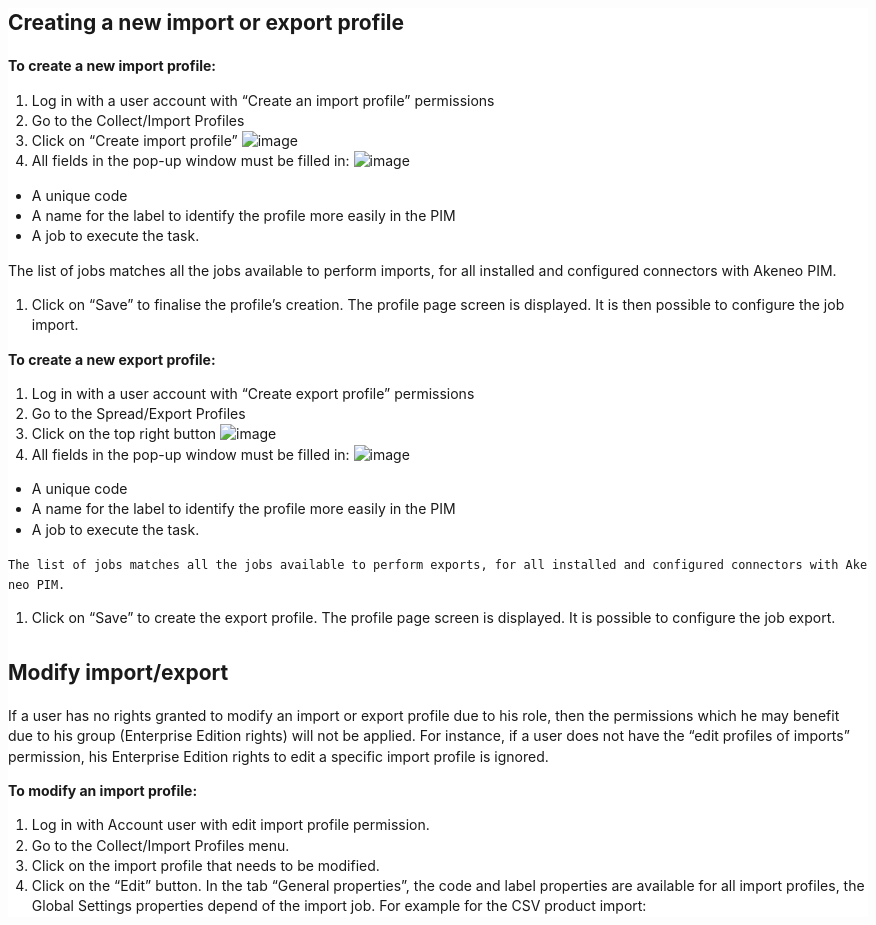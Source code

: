 ## Creating a new import or export profile

**To create a new import profile:**

1.  Log in with a user account with “Create an import profile” permissions
1.  Go to the Collect/Import Profiles
1.  Click on “Create import profile”
![image](../img/Akn_dashboard.jpg)
1.  All fields in the pop-up window must be filled in:
![image](../img/Akn_dashboard.jpg)
  *   A unique code
  *   A name for the label to identify the profile more easily in the PIM
  *   A job to execute the task.

  The list of jobs matches all the jobs available to perform imports, for all installed and configured connectors with Akeneo PIM.

1.  Click on “Save” to finalise the profile’s creation. The profile page screen is displayed. It is then possible to configure the job import.

**To create a new export profile:**

1.  Log in with a user account with “Create export profile” permissions
1.  Go to the Spread/Export Profiles
1.  Click on the top right button
![image](../img/Akn_dashboard.jpg)
1.  All fields in the pop-up window must be filled in:
![image](../img/Akn_dashboard.jpg)
  *   A unique code
  *   A name for the label to identify the profile more easily in the PIM
  *   A job to execute the task.

    The list of jobs matches all the jobs available to perform exports, for all installed and configured connectors with Akeneo PIM.

1. Click on “Save” to create the export profile. The profile page screen is displayed. It is possible to configure the job export.

## Modify import/export

If a user has no rights granted to modify an import or export profile due to his role, then the permissions which he may benefit due to his group (Enterprise Edition rights) will not be applied. For instance, if a user does not have the “edit profiles of imports” permission, his Enterprise Edition rights to edit a specific import profile is ignored.

**To modify an import profile:**

1.  Log in with Account user with edit import profile permission.
1.  Go to the Collect/Import Profiles menu.
1.  Click on the import profile that needs to be modified.
1.  Click on the “Edit” button. In the tab “General properties”, the code and label properties are available for all import profiles, the Global Settings properties depend of the import job. For example for the CSV product import:
